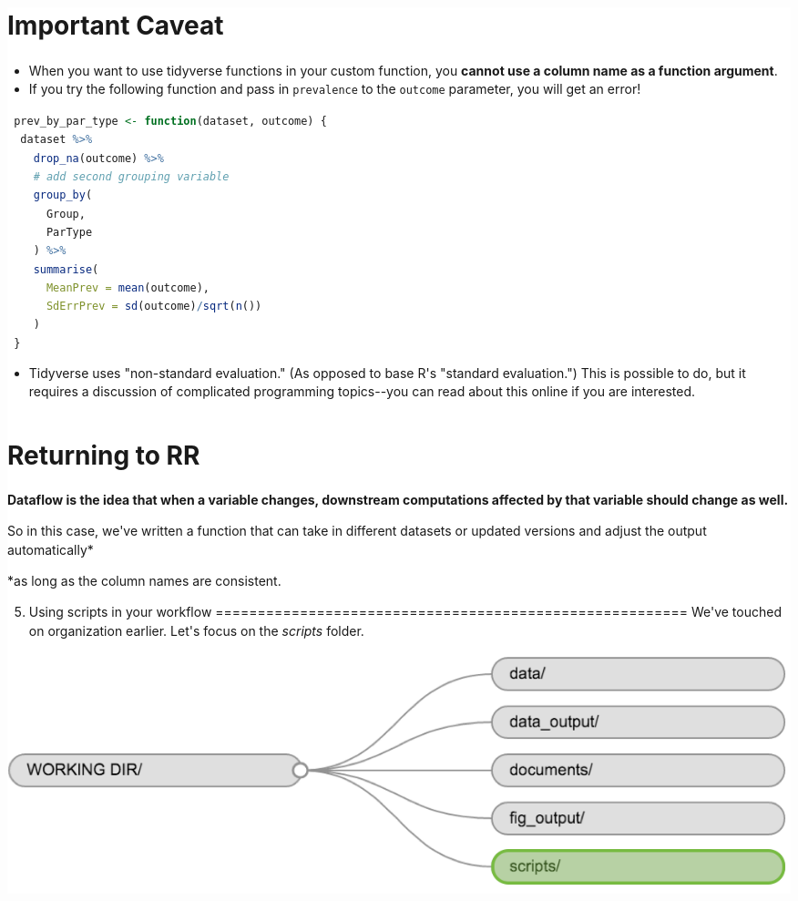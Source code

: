 Important Caveat
=======================================================

* When you want to use tidyverse functions in your custom function, you **cannot use a column name as a function argument**.
* If you try the following function and pass in `prevalence` to the `outcome` parameter, you will get an error!


```r
 prev_by_par_type <- function(dataset, outcome) {
  dataset %>%
    drop_na(outcome) %>%
    # add second grouping variable
    group_by(
      Group,
      ParType
    ) %>%
    summarise(
      MeanPrev = mean(outcome),
      SdErrPrev = sd(outcome)/sqrt(n())
    )
 }
```

* Tidyverse uses "non-standard evaluation." (As opposed to base R's "standard evaluation.") This is possible to do, but it requires a discussion of complicated programming topics--you can read about this online if you are interested.

Returning to RR
========================================================  
**Dataflow is the idea that when a variable changes, downstream computations affected by that variable should change as well.**

So in this case, we've written a function that can take in different datasets or updated versions and adjust the output automatically*

*as long as the column names are consistent. 

5. Using scripts in your workflow 
========================================================
We've touched on organization earlier. Let's focus on the *scripts* folder.

![flow](figs/directory_orgScripts.png)
